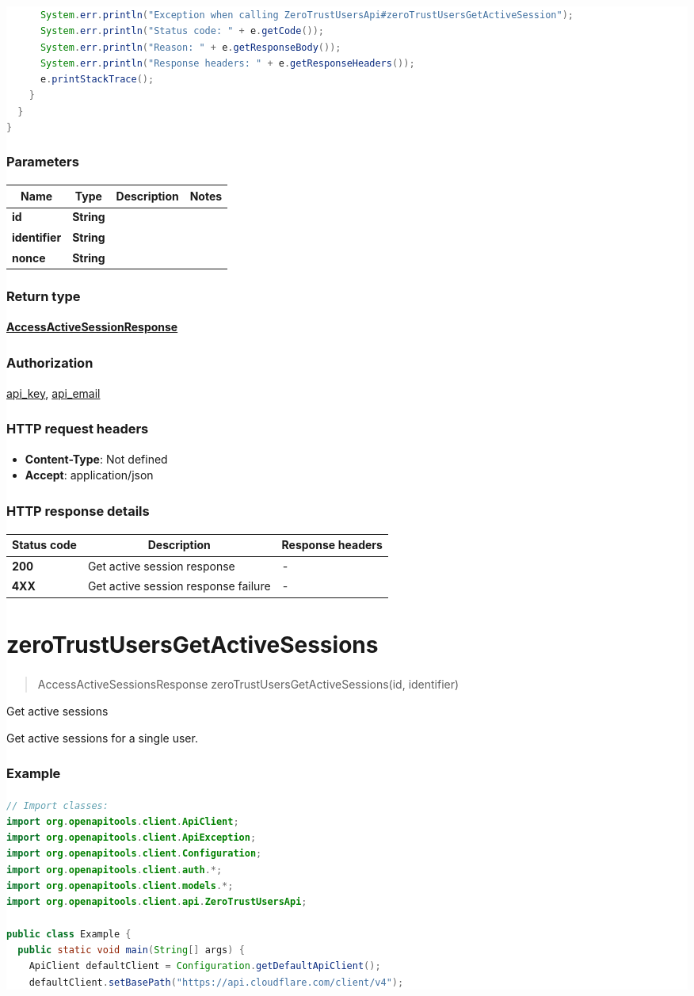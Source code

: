 ```java
      System.err.println("Exception when calling ZeroTrustUsersApi#zeroTrustUsersGetActiveSession");
      System.err.println("Status code: " + e.getCode());
      System.err.println("Reason: " + e.getResponseBody());
      System.err.println("Response headers: " + e.getResponseHeaders());
      e.printStackTrace();
    }
  }
}
```

### Parameters

| Name | Type | Description  | Notes |
|------------- | ------------- | ------------- | -------------|
| **id** | **String**|  | |
| **identifier** | **String**|  | |
| **nonce** | **String**|  | |

### Return type

[**AccessActiveSessionResponse**](AccessActiveSessionResponse.md)

### Authorization

[api_key](../README.md#api_key), [api_email](../README.md#api_email)

### HTTP request headers

 - **Content-Type**: Not defined
 - **Accept**: application/json

### HTTP response details
| Status code | Description | Response headers |
|-------------|-------------|------------------|
| **200** | Get active session response |  -  |
| **4XX** | Get active session response failure |  -  |

<a id="zeroTrustUsersGetActiveSessions"></a>
# **zeroTrustUsersGetActiveSessions**
> AccessActiveSessionsResponse zeroTrustUsersGetActiveSessions(id, identifier)

Get active sessions

Get active sessions for a single user.

### Example
```java
// Import classes:
import org.openapitools.client.ApiClient;
import org.openapitools.client.ApiException;
import org.openapitools.client.Configuration;
import org.openapitools.client.auth.*;
import org.openapitools.client.models.*;
import org.openapitools.client.api.ZeroTrustUsersApi;

public class Example {
  public static void main(String[] args) {
    ApiClient defaultClient = Configuration.getDefaultApiClient();
    defaultClient.setBasePath("https://api.cloudflare.com/client/v4");
```